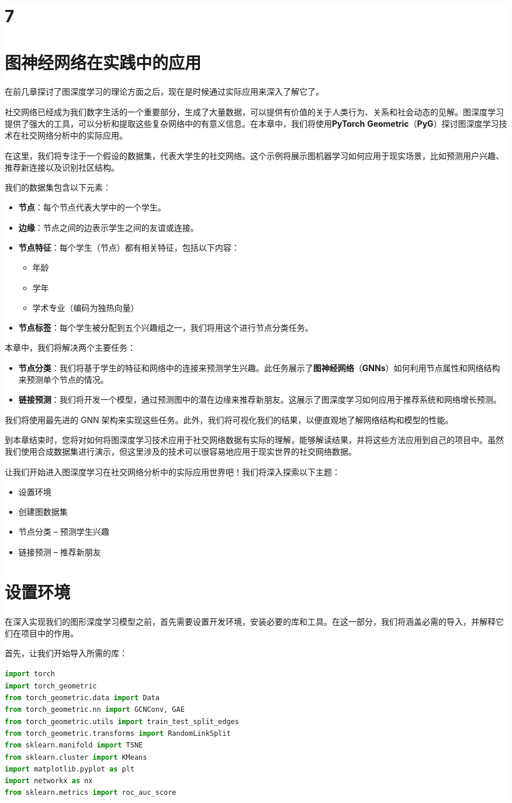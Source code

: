 # 7

# 图神经网络在实践中的应用

在前几章探讨了图深度学习的理论方面之后，现在是时候通过实际应用来深入了解它了。

社交网络已经成为我们数字生活的一个重要部分，生成了大量数据，可以提供有价值的关于人类行为、关系和社会动态的见解。图深度学习提供了强大的工具，可以分析和提取这些复杂网络中的有意义信息。在本章中，我们将使用**PyTorch** **Geometric**（**PyG**）探讨图深度学习技术在社交网络分析中的实际应用。

在这里，我们将专注于一个假设的数据集，代表大学生的社交网络。这个示例将展示图机器学习如何应用于现实场景，比如预测用户兴趣、推荐新连接以及识别社区结构。

我们的数据集包含以下元素：

+   **节点**：每个节点代表大学中的一个学生。

+   **边缘**：节点之间的边表示学生之间的友谊或连接。

+   **节点特征**：每个学生（节点）都有相关特征，包括以下内容：

    +   年龄

    +   学年

    +   学术专业（编码为独热向量）

+   **节点标签**：每个学生被分配到五个兴趣组之一，我们将用这个进行节点分类任务。

本章中，我们将解决两个主要任务：

+   **节点分类**：我们将基于学生的特征和网络中的连接来预测学生兴趣。此任务展示了**图神经网络**（**GNNs**）如何利用节点属性和网络结构来预测单个节点的情况。

+   **链接预测**：我们将开发一个模型，通过预测图中的潜在边缘来推荐新朋友。这展示了图深度学习如何应用于推荐系统和网络增长预测。

我们将使用最先进的 GNN 架构来实现这些任务。此外，我们将可视化我们的结果，以便直观地了解网络结构和模型的性能。

到本章结束时，您将对如何将图深度学习技术应用于社交网络数据有实际的理解，能够解读结果，并将这些方法应用到自己的项目中。虽然我们使用合成数据集进行演示，但这里涉及的技术可以很容易地应用于现实世界的社交网络数据。

让我们开始进入图深度学习在社交网络分析中的实际应用世界吧！我们将深入探索以下主题：

+   设置环境

+   创建图数据集

+   节点分类 – 预测学生兴趣

+   链接预测 – 推荐新朋友

# 设置环境

在深入实现我们的图形深度学习模型之前，首先需要设置开发环境，安装必要的库和工具。在这一部分，我们将涵盖必需的导入，并解释它们在项目中的作用。

首先，让我们开始导入所需的库：

```py
import torch
import torch_geometric
from torch_geometric.data import Data
from torch_geometric.nn import GCNConv, GAE
from torch_geometric.utils import train_test_split_edges
from torch_geometric.transforms import RandomLinkSplit
from sklearn.manifold import TSNE
from sklearn.cluster import KMeans
import matplotlib.pyplot as plt
import networkx as nx
from sklearn.metrics import roc_auc_score
```
